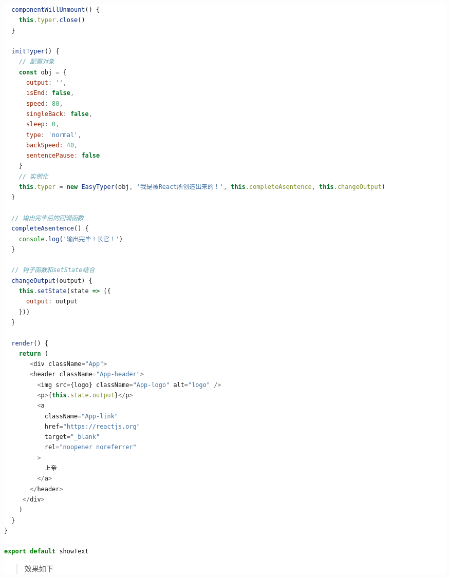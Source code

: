```js
  componentWillUnmount() {
    this.typer.close()
  }

  initTyper() {
    // 配置对象
    const obj = {
      output: '',
      isEnd: false,
      speed: 80,
      singleBack: false,
      sleep: 0,
      type: 'normal',
      backSpeed: 40,
      sentencePause: false
    }
    // 实例化
    this.typer = new EasyTyper(obj, '我是被React所创造出来的！', this.completeAsentence, this.changeOutput)
  }

  // 输出完毕后的回调函数
  completeAsentence() {
    console.log('输出完毕！长官！')
  }

  // 钩子函数和setState结合
  changeOutput(output) {
    this.setState(state => ({
      output: output
    }))
  }

  render() {
    return (
       <div className="App">
       <header className="App-header">
         <img src={logo} className="App-logo" alt="logo" />
         <p>{this.state.output}</p>
         <a
           className="App-link"
           href="https://reactjs.org"
           target="_blank"
           rel="noopener noreferrer"
         >
           上帝
         </a>
       </header>
     </div>
    )
  }
}

export default showText

```
> 效果如下
